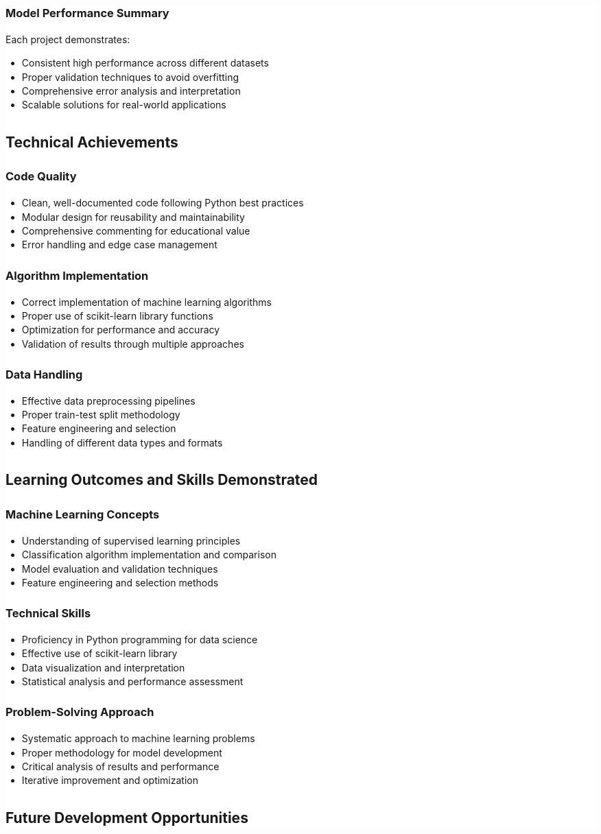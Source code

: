 ### Model Performance Summary
Each project demonstrates:
- Consistent high performance across different datasets
- Proper validation techniques to avoid overfitting
- Comprehensive error analysis and interpretation
- Scalable solutions for real-world applications

## Technical Achievements

### Code Quality
- Clean, well-documented code following Python best practices
- Modular design for reusability and maintainability
- Comprehensive commenting for educational value
- Error handling and edge case management

### Algorithm Implementation
- Correct implementation of machine learning algorithms
- Proper use of scikit-learn library functions
- Optimization for performance and accuracy
- Validation of results through multiple approaches

### Data Handling
- Effective data preprocessing pipelines
- Proper train-test split methodology
- Feature engineering and selection
- Handling of different data types and formats

## Learning Outcomes and Skills Demonstrated

### Machine Learning Concepts
- Understanding of supervised learning principles
- Classification algorithm implementation and comparison
- Model evaluation and validation techniques
- Feature engineering and selection methods

### Technical Skills
- Proficiency in Python programming for data science
- Effective use of scikit-learn library
- Data visualization and interpretation
- Statistical analysis and performance assessment

### Problem-Solving Approach
- Systematic approach to machine learning problems
- Proper methodology for model development
- Critical analysis of results and performance
- Iterative improvement and optimization

## Future Development Opportunities
